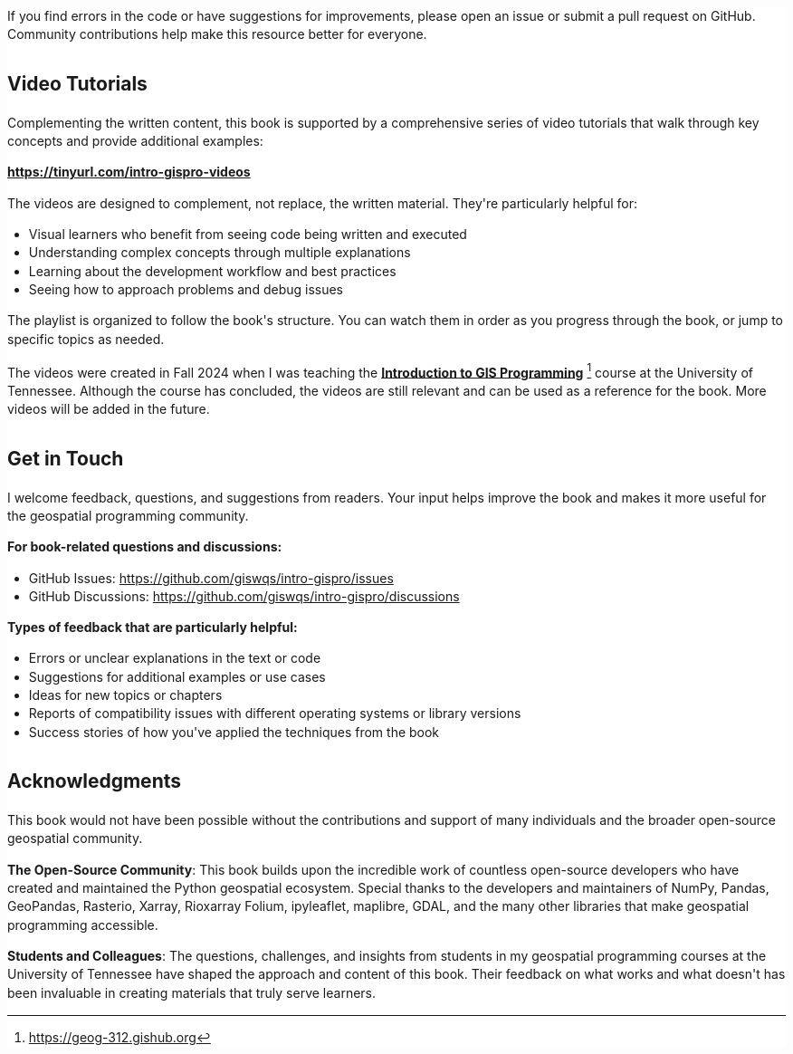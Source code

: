 If you find errors in the code or have suggestions for improvements, please open an issue or submit a pull request on GitHub. Community contributions help make this resource better for everyone.

## Video Tutorials

Complementing the written content, this book is supported by a comprehensive series of video tutorials that walk through key concepts and provide additional examples:

**https://tinyurl.com/intro-gispro-videos**

The videos are designed to complement, not replace, the written material. They're particularly helpful for:

- Visual learners who benefit from seeing code being written and executed
- Understanding complex concepts through multiple explanations
- Learning about the development workflow and best practices
- Seeing how to approach problems and debug issues

The playlist is organized to follow the book's structure. You can watch them in order as you progress through the book, or jump to specific topics as needed.

The videos were created in Fall 2024 when I was teaching the [**Introduction to GIS Programming**](https://geog-312.gishub.org) [^geog312] course at the University of Tennessee. Although the course has concluded, the videos are still relevant and can be used as a reference for the book. More videos will be added in the future.

[^geog312]: <https://geog-312.gishub.org>

## Get in Touch

I welcome feedback, questions, and suggestions from readers. Your input helps improve the book and makes it more useful for the geospatial programming community.

**For book-related questions and discussions:**

- GitHub Issues: <https://github.com/giswqs/intro-gispro/issues>
- GitHub Discussions: <https://github.com/giswqs/intro-gispro/discussions>

**Types of feedback that are particularly helpful:**

- Errors or unclear explanations in the text or code
- Suggestions for additional examples or use cases
- Ideas for new topics or chapters
- Reports of compatibility issues with different operating systems or library versions
- Success stories of how you've applied the techniques from the book

## Acknowledgments

This book would not have been possible without the contributions and support of many individuals and the broader open-source geospatial community.

**The Open-Source Community**: This book builds upon the incredible work of countless open-source developers who have created and maintained the Python geospatial ecosystem. Special thanks to the developers and maintainers of NumPy, Pandas, GeoPandas, Rasterio, Xarray, Rioxarray Folium, ipyleaflet, maplibre, GDAL, and the many other libraries that make geospatial programming accessible.

**Students and Colleagues**: The questions, challenges, and insights from students in my geospatial programming courses at the University of Tennessee have shaped the approach and content of this book. Their feedback on what works and what doesn't has been invaluable in creating materials that truly serve learners.


[^mystmd]: <https://mystmd.org>
[^min-book]: <https://github.com/mayconfmelo/min-book>
[^typst]: <https://github.com/typst/typst>
[^mayconfmelo]: <https://github.com/mayconfmelo>
